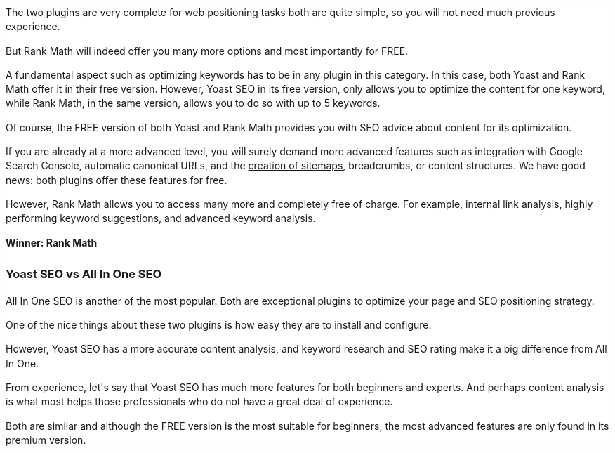 
<p>The two plugins are very complete for web positioning tasks both are quite simple, so you will not need much previous experience.</p>



<p>But Rank Math will indeed offer you many more options and most importantly for FREE.</p>



<p>A fundamental aspect such as optimizing keywords has to be in any plugin in this category. In this case, both Yoast and Rank Math offer it in their free version. However, Yoast SEO in its free version, only allows you to optimize the content for one keyword, while Rank Math, in the same version, allows you to do so with up to 5 keywords.</p>



<p>Of course, the FREE version of both Yoast and Rank Math provides you with SEO advice about content for its optimization.</p>



<p>If you are already at a more advanced level, you will surely demand more advanced features such as integration with Google Search Console, automatic canonical URLs, and the <a href="https://www.waytoidea.com/submit-sitemap-to-google-search-console/" data-type="URL" data-id="https://www.waytoidea.com/submit-sitemap-to-google-search-console/" target="_blank" rel="noreferrer noopener">creation of sitemaps</a>, breadcrumbs, or content structures. We have good news: both plugins offer these features for free.</p>



<p>However, Rank Math allows you to access many more and completely free of charge. For example, internal link analysis, highly performing keyword suggestions, and advanced keyword analysis.</p>



<p><strong>Winner: Rank Math</strong>&nbsp;</p>



<h3>Yoast SEO vs All In One SEO</h3>



<p>All In One SEO is another of the most popular. Both are exceptional plugins to optimize your page and SEO positioning strategy.</p>



<p>One of the nice things about these two plugins is how easy they are to install and configure.</p>



<p>However, Yoast SEO has a more accurate content analysis, and keyword research and SEO rating make it a big difference from All In One.</p>



<p>From experience, let's say that Yoast SEO has much more features for both beginners and experts. And perhaps content analysis is what most helps those professionals who do not have a great deal of experience.</p>



<p>Both are similar and although the FREE version is the most suitable for beginners, the most advanced features are only found in its premium version.</p>
